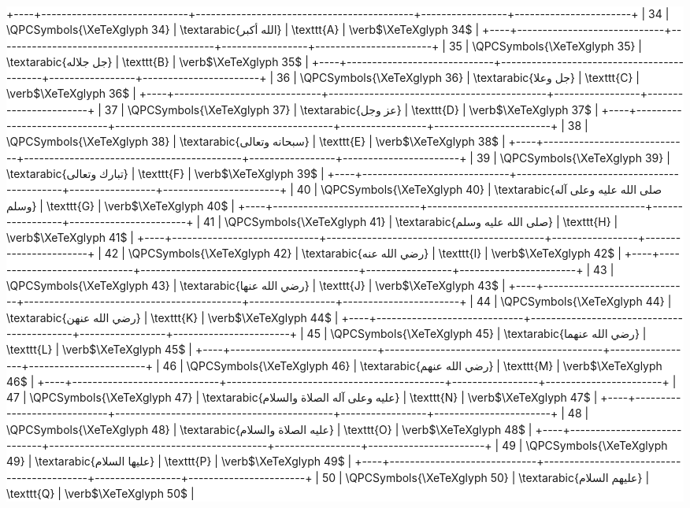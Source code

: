 +----+-----------------------------+-------------------------------------------+-----------------+-----------------------+
| 34 | \QPCSymbols{\XeTeXglyph 34} | \textarabic{الله أكبر}                    | \texttt{A}      | \verb$\XeTeXglyph 34$ |
+----+-----------------------------+-------------------------------------------+-----------------+-----------------------+
| 35 | \QPCSymbols{\XeTeXglyph 35} | \textarabic{جل جلاله}                     | \texttt{B}      | \verb$\XeTeXglyph 35$ |
+----+-----------------------------+-------------------------------------------+-----------------+-----------------------+
| 36 | \QPCSymbols{\XeTeXglyph 36} | \textarabic{جل وعلا}                      | \texttt{C}      | \verb$\XeTeXglyph 36$ |
+----+-----------------------------+-------------------------------------------+-----------------+-----------------------+
| 37 | \QPCSymbols{\XeTeXglyph 37} | \textarabic{عز وجل}                       | \texttt{D}      | \verb$\XeTeXglyph 37$ |
+----+-----------------------------+-------------------------------------------+-----------------+-----------------------+
| 38 | \QPCSymbols{\XeTeXglyph 38} | \textarabic{سبحانه وتعالى}                | \texttt{E}      | \verb$\XeTeXglyph 38$ |
+----+-----------------------------+-------------------------------------------+-----------------+-----------------------+
| 39 | \QPCSymbols{\XeTeXglyph 39} | \textarabic{تبارك وتعالى}                 | \texttt{F}      | \verb$\XeTeXglyph 39$ |
+----+-----------------------------+-------------------------------------------+-----------------+-----------------------+
| 40 | \QPCSymbols{\XeTeXglyph 40} | \textarabic{صلى الله عليه وعلى آله وسلم}  | \texttt{G}      | \verb$\XeTeXglyph 40$ |
+----+-----------------------------+-------------------------------------------+-----------------+-----------------------+
| 41 | \QPCSymbols{\XeTeXglyph 41} | \textarabic{صلى الله عليه وسلم}           | \texttt{H}      | \verb$\XeTeXglyph 41$ |
+----+-----------------------------+-------------------------------------------+-----------------+-----------------------+
| 42 | \QPCSymbols{\XeTeXglyph 42} | \textarabic{رضي الله عنه}                 | \texttt{I}      | \verb$\XeTeXglyph 42$ |
+----+-----------------------------+-------------------------------------------+-----------------+-----------------------+
| 43 | \QPCSymbols{\XeTeXglyph 43} | \textarabic{رضي الله عنها}                | \texttt{J}      | \verb$\XeTeXglyph 43$ |
+----+-----------------------------+-------------------------------------------+-----------------+-----------------------+
| 44 | \QPCSymbols{\XeTeXglyph 44} | \textarabic{رضي الله عنهن}                | \texttt{K}      | \verb$\XeTeXglyph 44$ |
+----+-----------------------------+-------------------------------------------+-----------------+-----------------------+
| 45 | \QPCSymbols{\XeTeXglyph 45} | \textarabic{رضي الله عنهما}               | \texttt{L}      | \verb$\XeTeXglyph 45$ |
+----+-----------------------------+-------------------------------------------+-----------------+-----------------------+
| 46 | \QPCSymbols{\XeTeXglyph 46} | \textarabic{رضي الله عنهم}                | \texttt{M}      | \verb$\XeTeXglyph 46$ |
+----+-----------------------------+-------------------------------------------+-----------------+-----------------------+
| 47 | \QPCSymbols{\XeTeXglyph 47} | \textarabic{عليه وعلى آله الصلاة والسلام} | \texttt{N}      | \verb$\XeTeXglyph 47$ |
+----+-----------------------------+-------------------------------------------+-----------------+-----------------------+
| 48 | \QPCSymbols{\XeTeXglyph 48} | \textarabic{عليه الصلاة والسلام}          | \texttt{O}      | \verb$\XeTeXglyph 48$ |
+----+-----------------------------+-------------------------------------------+-----------------+-----------------------+
| 49 | \QPCSymbols{\XeTeXglyph 49} | \textarabic{عليها السلام}                 | \texttt{P}      | \verb$\XeTeXglyph 49$ |
+----+-----------------------------+-------------------------------------------+-----------------+-----------------------+
| 50 | \QPCSymbols{\XeTeXglyph 50} | \textarabic{عليهم السلام}                 | \texttt{Q}      | \verb$\XeTeXglyph 50$ |